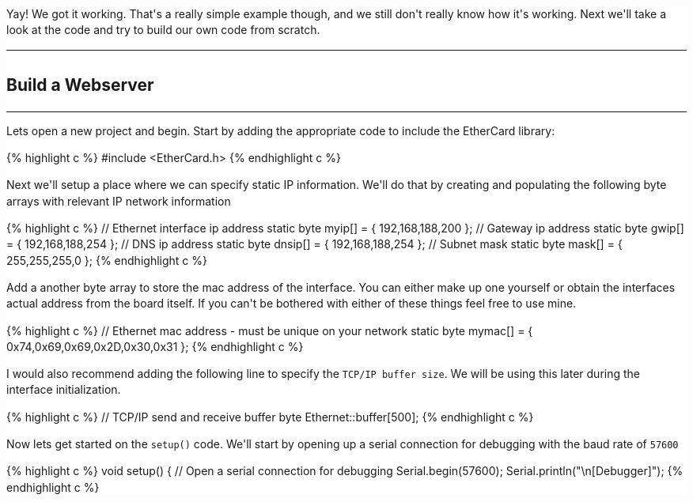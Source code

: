 Yay! We got it working. That's a really simple example though, and we still don't really know how it's working. Next we'll take a look at the code and try to build our own code from scratch.

***

## Build a Webserver

***

Lets open a new project and begin. Start by adding the appropriate code to include the EtherCard library:

{% highlight c %}
#include <EtherCard.h>
{% endhighlight c %}

Next we'll setup a place where we can specify static IP information. We'll do that by creating and populating the following byte arrays with relevant IP network information

{% highlight c %}
// Ethernet interface ip address
static byte myip[] = { 192,168,188,200 };
// Gateway ip address
static byte gwip[] = { 192,168,188,254 };
// DNS ip address
static byte dnsip[] = { 192,168,188,254 };
// Subnet mask
static byte mask[] = { 255,255,255,0 };
{% endhighlight c %}

Add a another byte array to store the mac address of the interface. You can either make up one yourself or obtain the interfaces actual address from the board itself. If you can't be bothered with either of these things feel free to use mine.

{% highlight c %}
// Ethernet mac address - must be unique on your network
static byte mymac[] = { 0x74,0x69,0x69,0x2D,0x30,0x31 };
{% endhighlight c %}

I would also recommend adding the following line to specify the `TCP/IP buffer size`. We will be using this later during the interface initialization.

{% highlight c %}
// TCP/IP send and receive buffer
byte Ethernet::buffer[500];
{% endhighlight c %}

Now lets get started on the `setup()` code. We'll start by opening up a serial connection for debugging with the baud rate of `57600`

{% highlight c %}
void setup() {
  // Open a serial connection for debugging
  Serial.begin(57600);
  Serial.println("\n[Debugger]");
{% endhighlight c %}
